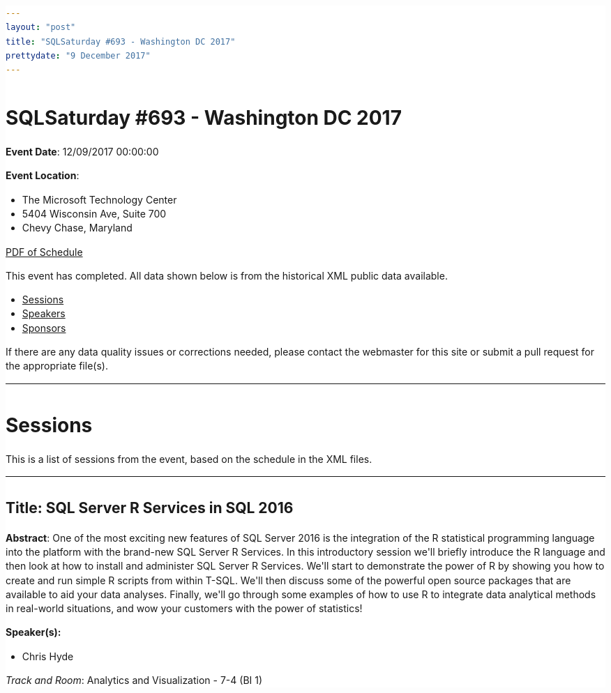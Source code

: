 ```yaml
---
layout: "post" 
title: "SQLSaturday #693 - Washington DC 2017" 
prettydate: "9 December 2017" 
---
```

# SQLSaturday #693 - Washington DC 2017
 
**Event Date**: 12/09/2017 00:00:00
 
**Event Location**:
- The Microsoft Technology Center
- 5404 Wisconsin Ave, Suite 700
- Chevy Chase, Maryland
 
<a href="/assets/pdf/0693.pdf">PDF of Schedule</a>
 
This event has completed. All data shown below is from the historical XML public data available.
<ul>
   <li><a href="#sessions">Sessions</a></li>
   <li><a href="#speakers">Speakers</a></li>
   <li><a href="#sponsors">Sponsors</a></li>
</ul>
 
 
If there are any data quality issues or corrections needed, please contact the webmaster for this site or submit a pull request for the appropriate file(s). 
 
----------------------------------------------------------------------------------- 
 
# <a name="sessions"></a>Sessions
This is a list of sessions from the event, based on the schedule in the XML files.
 
----------------------------------------------------------------------------------- 
 
## Title: SQL Server R Services in SQL 2016
 
**Abstract**:
One of the most exciting new features of SQL Server 2016 is the integration of the R statistical programming language into the platform with the brand-new SQL Server R Services.  In this introductory session we'll briefly introduce the R language and then look at how to install and administer SQL Server R Services.  We'll start to demonstrate the power of R by showing you how to create and run simple R scripts from within T-SQL.  We'll then discuss some of the powerful open source packages that are available to aid your data analyses.  Finally, we'll go through some examples of how to use R to integrate data analytical methods in real-world situations, and wow your customers with the power of statistics!
 
**Speaker(s):**
- Chris Hyde
 
*Track and Room*: Analytics and Visualization - 7-4 (BI 1)
 